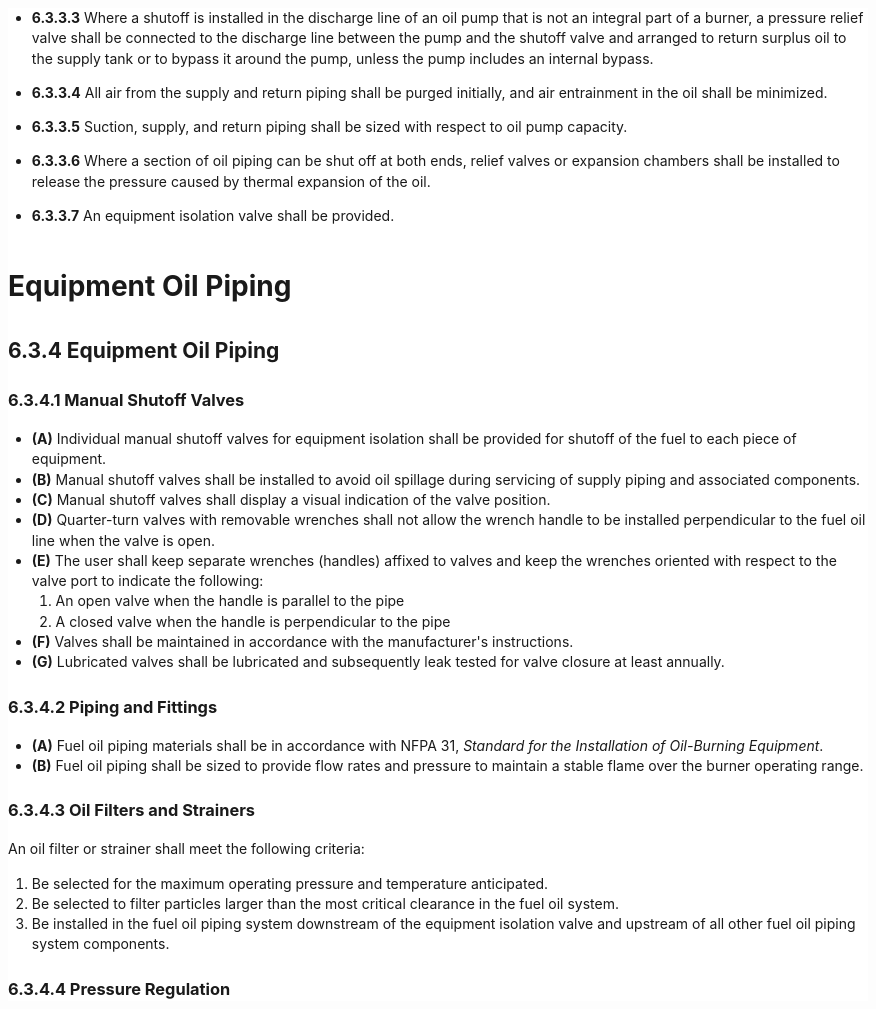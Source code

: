 - **6.3.3.3** Where a shutoff is installed in the discharge line of an oil pump that is not an integral part of a burner, a pressure relief valve shall be connected to the discharge line between the pump and the shutoff valve and arranged to return surplus oil to the supply tank or to bypass it around the pump, unless the pump includes an internal bypass.

- **6.3.3.4** All air from the supply and return piping shall be purged initially, and air entrainment in the oil shall be minimized.

- **6.3.3.5** Suction, supply, and return piping shall be sized with respect to oil pump capacity.

- **6.3.3.6** Where a section of oil piping can be shut off at both ends, relief valves or expansion chambers shall be installed to release the pressure caused by thermal expansion of the oil.

- **6.3.3.7** An equipment isolation valve shall be provided.

# Equipment Oil Piping

## 6.3.4 Equipment Oil Piping

### 6.3.4.1 Manual Shutoff Valves

- **(A)** Individual manual shutoff valves for equipment isolation shall be provided for shutoff of the fuel to each piece of equipment.
- **(B)** Manual shutoff valves shall be installed to avoid oil spillage during servicing of supply piping and associated components.
- **(C)** Manual shutoff valves shall display a visual indication of the valve position.
- **(D)** Quarter-turn valves with removable wrenches shall not allow the wrench handle to be installed perpendicular to the fuel oil line when the valve is open.
- **(E)** The user shall keep separate wrenches (handles) affixed to valves and keep the wrenches oriented with respect to the valve port to indicate the following:
  1. An open valve when the handle is parallel to the pipe
  2. A closed valve when the handle is perpendicular to the pipe
- **(F)** Valves shall be maintained in accordance with the manufacturer's instructions.
- **(G)** Lubricated valves shall be lubricated and subsequently leak tested for valve closure at least annually.

### 6.3.4.2 Piping and Fittings

- **(A)** Fuel oil piping materials shall be in accordance with NFPA 31, *Standard for the Installation of Oil-Burning Equipment*.
- **(B)** Fuel oil piping shall be sized to provide flow rates and pressure to maintain a stable flame over the burner operating range.

### 6.3.4.3 Oil Filters and Strainers

An oil filter or strainer shall meet the following criteria:

1. Be selected for the maximum operating pressure and temperature anticipated.
2. Be selected to filter particles larger than the most critical clearance in the fuel oil system.
3. Be installed in the fuel oil piping system downstream of the equipment isolation valve and upstream of all other fuel oil piping system components.

### 6.3.4.4 Pressure Regulation
